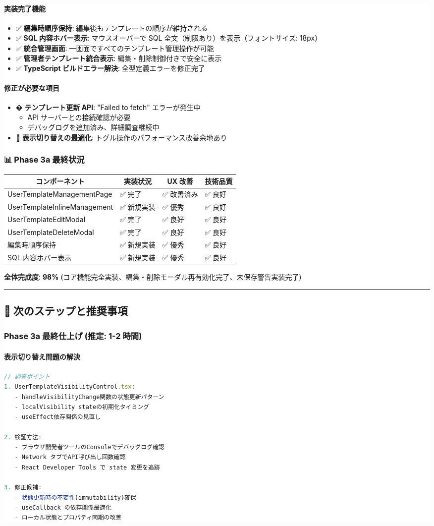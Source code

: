 #### **実装完了機能**

- ✅ **編集時順序保持**: 編集後もテンプレートの順序が維持される
- ✅ **SQL 内容ホバー表示**: マウスオーバーで SQL 全文（制限あり）を表示（フォントサイズ: 18px）
- ✅ **統合管理画面**: 一画面ですべてのテンプレート管理操作が可能
- ✅ **管理者テンプレート統合表示**: 編集・削除制御付きで安全に表示
- ✅ **TypeScript ビルドエラー解決**: 全型定義エラーを修正完了

#### **修正が必要な項目**

- � **テンプレート更新 API**: "Failed to fetch" エラーが発生中
  - API サーバーとの接続確認が必要
  - デバッグログを追加済み、詳細調査継続中
- 🔄 **表示切り替えの最適化**: トグル操作のパフォーマンス改善余地あり

### 📊 Phase 3a 最終状況

| コンポーネント               | 実装状況    | UX 改善     | 技術品質 |
| ---------------------------- | ----------- | ----------- | -------- |
| UserTemplateManagementPage   | ✅ 完了     | ✅ 改善済み | ✅ 良好  |
| UserTemplateInlineManagement | ✅ 新規実装 | ✅ 優秀     | ✅ 良好  |
| UserTemplateEditModal        | ✅ 完了     | ✅ 良好     | ✅ 良好  |
| UserTemplateDeleteModal      | ✅ 完了     | ✅ 良好     | ✅ 良好  |
| 編集時順序保持               | ✅ 新規実装 | ✅ 優秀     | ✅ 良好  |
| SQL 内容ホバー表示           | ✅ 新規実装 | ✅ 優秀     | ✅ 良好  |

**全体完成度**: **98%** (コア機能完全実装、編集・削除モーダル再有効化完了、未保存警告実装完了)

---

## 🚀 次のステップと推奨事項

### **Phase 3a 最終仕上げ (推定: 1-2 時間)**

#### **表示切り替え問題の解決**

```typescript
// 調査ポイント
1. UserTemplateVisibilityControl.tsx:
   - handleVisibilityChange関数の状態更新パターン
   - localVisibility stateの初期化タイミング
   - useEffect依存関係の見直し

2. 検証方法:
   - ブラウザ開発者ツールのConsoleでデバッグログ確認
   - Network タブでAPI呼び出し回数確認
   - React Developer Tools で state 変更を追跡

3. 修正候補:
   - 状態更新時の不変性(immutability)確保
   - useCallback の依存関係最適化
   - ローカル状態とプロパティ同期の改善
```
